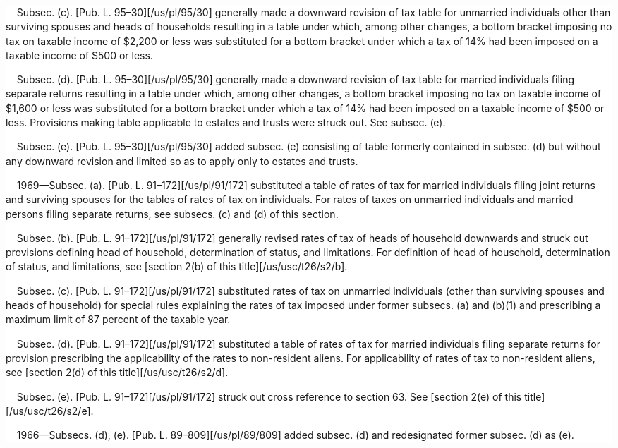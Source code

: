     Subsec. (c). [Pub. L. 95–30][/us/pl/95/30] generally made a downward revision of tax table for unmarried individuals other than surviving spouses and heads of households resulting in a table under which, among other changes, a bottom bracket imposing no tax on taxable income of $2,200 or less was substituted for a bottom bracket under which a tax of 14% had been imposed on a taxable income of $500 or less.

    Subsec. (d). [Pub. L. 95–30][/us/pl/95/30] generally made a downward revision of tax table for married individuals filing separate returns resulting in a table under which, among other changes, a bottom bracket imposing no tax on taxable income of $1,600 or less was substituted for a bottom bracket under which a tax of 14% had been imposed on a taxable income of $500 or less. Provisions making table applicable to estates and trusts were struck out. See subsec. (e).

    Subsec. (e). [Pub. L. 95–30][/us/pl/95/30] added subsec. (e) consisting of table formerly contained in subsec. (d) but without any downward revision and limited so as to apply only to estates and trusts.

    1969—Subsec. (a). [Pub. L. 91–172][/us/pl/91/172] substituted a table of rates of tax for married individuals filing joint returns and surviving spouses for the tables of rates of tax on individuals. For rates of taxes on unmarried individuals and married persons filing separate returns, see subsecs. (c) and (d) of this section.

    Subsec. (b). [Pub. L. 91–172][/us/pl/91/172] generally revised rates of tax of heads of household downwards and struck out provisions defining head of household, determination of status, and limitations. For definition of head of household, determination of status, and limitations, see [section 2(b) of this title][/us/usc/t26/s2/b].

    Subsec. (c). [Pub. L. 91–172][/us/pl/91/172] substituted rates of tax on unmarried individuals (other than surviving spouses and heads of household) for special rules explaining the rates of tax imposed under former subsecs. (a) and (b)(1) and prescribing a maximum limit of 87 percent of the taxable year.

    Subsec. (d). [Pub. L. 91–172][/us/pl/91/172] substituted a table of rates of tax for married individuals filing separate returns for provision prescribing the applicability of the rates to non-resident aliens. For applicability of rates of tax to non-resident aliens, see [section 2(d) of this title][/us/usc/t26/s2/d].

    Subsec. (e). [Pub. L. 91–172][/us/pl/91/172] struck out cross reference to section 63. See [section 2(e) of this title][/us/usc/t26/s2/e].

    1966—Subsecs. (d), (e). [Pub. L. 89–809][/us/pl/89/809] added subsec. (d) and redesignated former subsec. (d) as (e).

